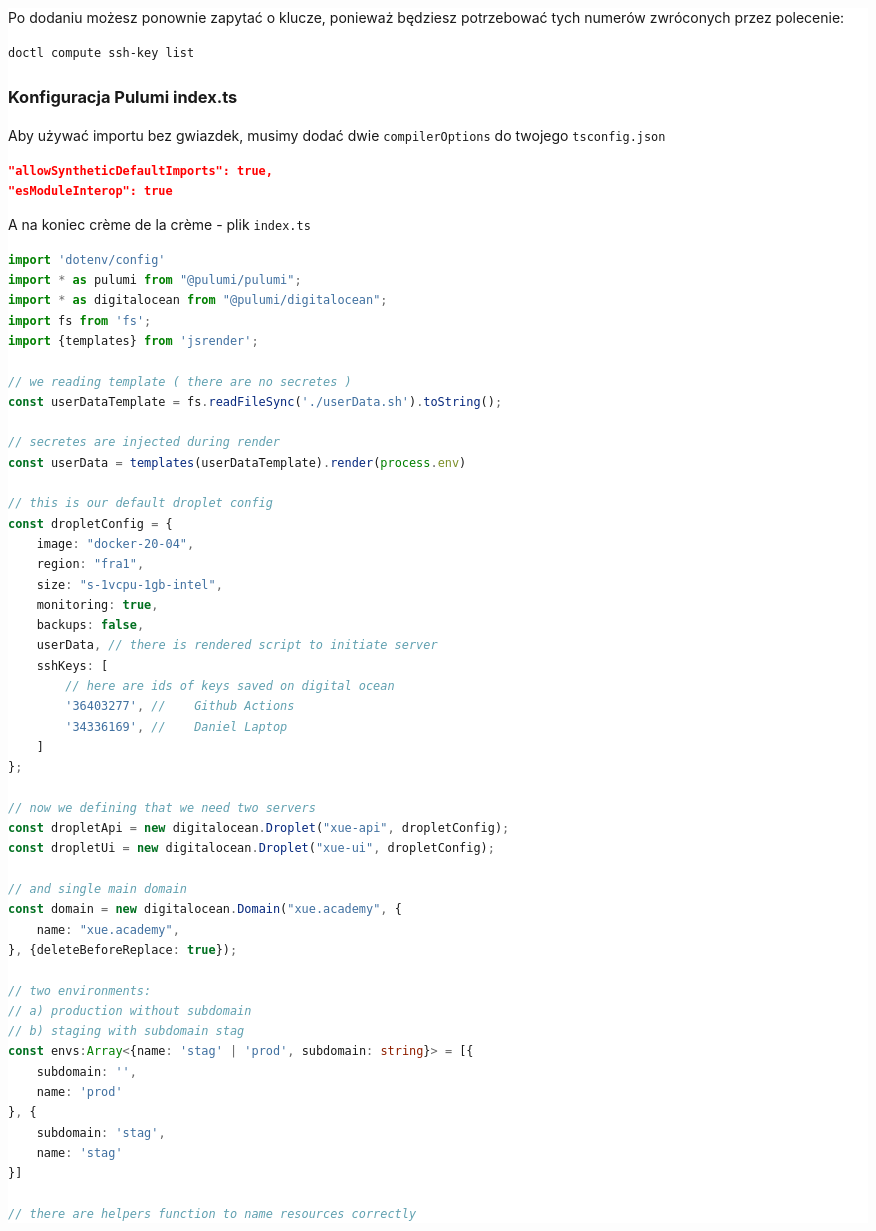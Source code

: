 Po dodaniu możesz ponownie zapytać o klucze, ponieważ będziesz potrzebować tych numerów zwróconych przez polecenie:

```
doctl compute ssh-key list
```

### Konfiguracja Pulumi index.ts

Aby używać importu bez gwiazdek, musimy dodać dwie `compilerOptions` do twojego `tsconfig.json`

```json
"allowSyntheticDefaultImports": true,
"esModuleInterop": true
```

A na koniec crème de la crème - plik `index.ts`

```typescript
import 'dotenv/config'
import * as pulumi from "@pulumi/pulumi";
import * as digitalocean from "@pulumi/digitalocean";
import fs from 'fs';
import {templates} from 'jsrender';

// we reading template ( there are no secretes )
const userDataTemplate = fs.readFileSync('./userData.sh').toString();

// secretes are injected during render
const userData = templates(userDataTemplate).render(process.env)

// this is our default droplet config
const dropletConfig = {
    image: "docker-20-04",
    region: "fra1",
    size: "s-1vcpu-1gb-intel",
    monitoring: true,
    backups: false,
    userData, // there is rendered script to initiate server
    sshKeys: [
        // here are ids of keys saved on digital ocean
        '36403277', //    Github Actions
        '34336169', //    Daniel Laptop
    ]
};

// now we defining that we need two servers
const dropletApi = new digitalocean.Droplet("xue-api", dropletConfig);
const dropletUi = new digitalocean.Droplet("xue-ui", dropletConfig);

// and single main domain
const domain = new digitalocean.Domain("xue.academy", {
    name: "xue.academy",
}, {deleteBeforeReplace: true});

// two environments:
// a) production without subdomain
// b) staging with subdomain stag
const envs:Array<{name: 'stag' | 'prod', subdomain: string}> = [{
    subdomain: '',
    name: 'prod'
}, {
    subdomain: 'stag',
    name: 'stag'
}]

// there are helpers function to name resources correctly
```